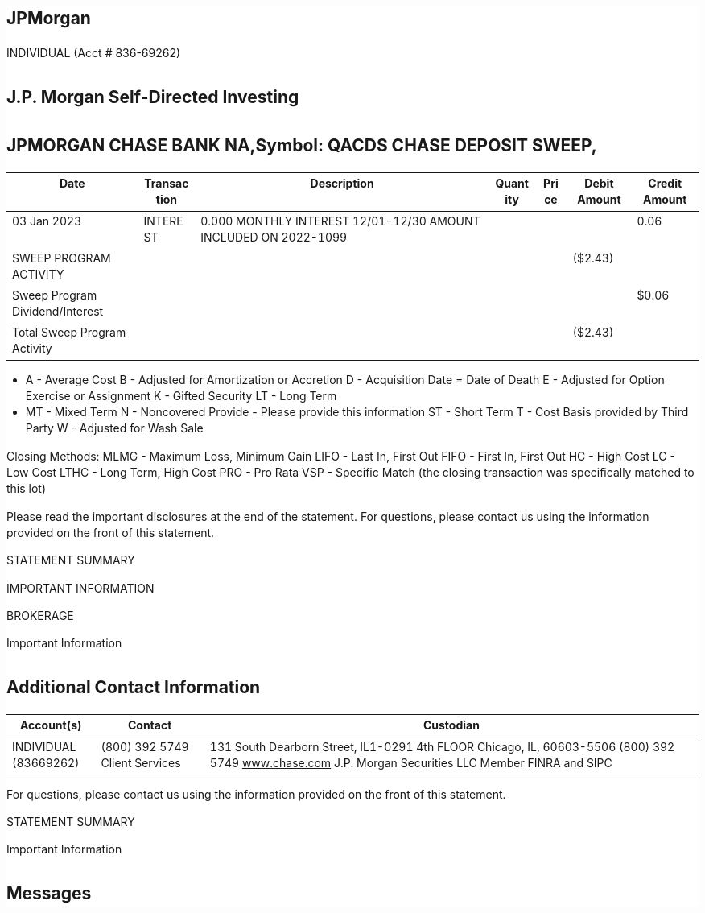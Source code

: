 

## JPMorgan

INDIVIDUAL  (Acct # 836-69262)

## J.P. Morgan Self-Directed Investing

## JPMORGAN CHASE BANK NA,Symbol: QACDS CHASE DEPOSIT SWEEP,

| Date                            | Transaction   | Description                                                     | Quantity   | Price   | Debit Amount   | Credit Amount   |
|---------------------------------|---------------|-----------------------------------------------------------------|------------|---------|----------------|-----------------|
| 03 Jan 2023                     | INTEREST      | 0.000 MONTHLY INTEREST 12/01-12/30 AMOUNT INCLUDED ON 2022-1099 |            |         |                | 0.06            |
| SWEEP PROGRAM ACTIVITY          |               |                                                                 |            |         | ($2.43)        |                 |
| Sweep Program Dividend/Interest |               |                                                                 |            |         |                | $0.06           |
| Total Sweep Program Activity    |               |                                                                 |            |         | ($2.43)        |                 |

- A - Average Cost B - Adjusted for Amortization or Accretion D - Acquisition Date = Date of Death E - Adjusted for Option Exercise or Assignment K - Gifted Security LT - Long Term
- MT - Mixed Term N - Noncovered Provide - Please provide this information ST - Short Term T - Cost Basis provided by Third Party W - Adjusted for Wash Sale

Closing Methods: MLMG - Maximum Loss, Minimum Gain LIFO - Last In, First Out FIFO - First In, First Out HC - High Cost LC - Low Cost LTHC - Long Term, High Cost PRO - Pro Rata VSP - Specific Match (the closing transaction was specifically matched to this lot)

Please read the important disclosures at the end of the statement. For questions, please contact us using the information provided on the front of this statement.

STATEMENT SUMMARY

IMPORTANT INFORMATION

BROKERAGE

Important Information

## Additional Contact Information

| Account(s)            | Contact                        | Custodian                                                                                                                                           |
|-----------------------|--------------------------------|-----------------------------------------------------------------------------------------------------------------------------------------------------|
| INDIVIDUAL (83669262) | (800) 392 5749 Client Services | 131 South Dearborn Street, IL1-0291 4th FLOOR Chicago, IL, 60603-5506 (800) 392 5749 www.chase.com J.P. Morgan Securities LLC Member FINRA and SIPC |

For questions, please contact us using the information provided on the front of this statement.

STATEMENT SUMMARY



Important Information

## Messages
